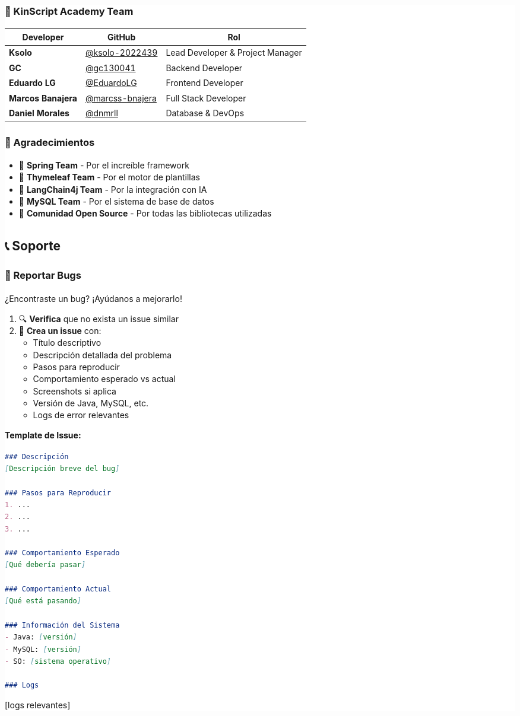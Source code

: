 ### 👥 KinScript Academy Team

| Developer | GitHub | Rol |
|-----------|--------|-----|
| **Ksolo** | [@ksolo-2022439](https://github.com/ksolo-2022439) | Lead Developer & Project Manager |
| **GC** | [@gc130041](https://github.com/gc130041) | Backend Developer |
| **Eduardo LG** | [@EduardoLG](https://github.com/EduardoLG) | Frontend Developer |
| **Marcos Banajera** | [@marcss-bnajera](https://github.com/marcss-bnajera) | Full Stack Developer |
| **Daniel Morales** | [@dnmrll](https://github.com/dnmrll) | Database & DevOps |

### 🙏 Agradecimientos

- 🍃 **Spring Team** - Por el increíble framework
- 🎨 **Thymeleaf Team** - Por el motor de plantillas
- 🤖 **LangChain4j Team** - Por la integración con IA
- 💾 **MySQL Team** - Por el sistema de base de datos
- 👥 **Comunidad Open Source** - Por todas las bibliotecas utilizadas

## 📞 Soporte

### 🐛 Reportar Bugs

¿Encontraste un bug? ¡Ayúdanos a mejorarlo!

1. 🔍 **Verifica** que no exista un issue similar
2. 📝 **Crea un issue** con:
   - Título descriptivo
   - Descripción detallada del problema
   - Pasos para reproducir
   - Comportamiento esperado vs actual
   - Screenshots si aplica
   - Versión de Java, MySQL, etc.
   - Logs de error relevantes

**Template de Issue:**
```markdown
### Descripción
[Descripción breve del bug]

### Pasos para Reproducir
1. ...
2. ...
3. ...

### Comportamiento Esperado
[Qué debería pasar]

### Comportamiento Actual
[Qué está pasando]

### Información del Sistema
- Java: [versión]
- MySQL: [versión]
- SO: [sistema operativo]

### Logs
```
[logs relevantes]
```
```
